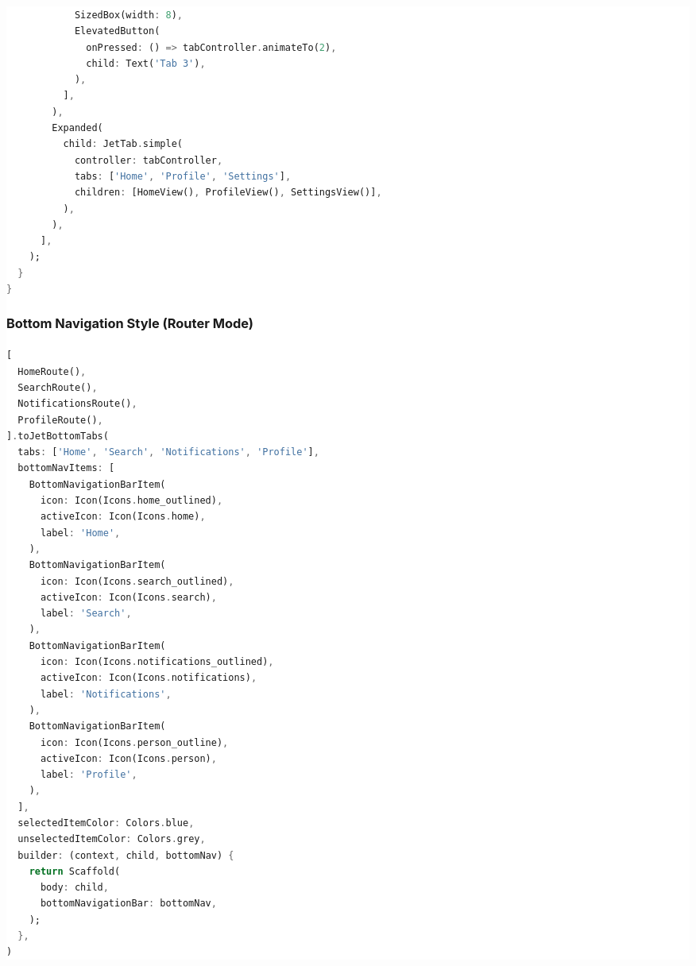 ```dart
            SizedBox(width: 8),
            ElevatedButton(
              onPressed: () => tabController.animateTo(2),
              child: Text('Tab 3'),
            ),
          ],
        ),
        Expanded(
          child: JetTab.simple(
            controller: tabController,
            tabs: ['Home', 'Profile', 'Settings'],
            children: [HomeView(), ProfileView(), SettingsView()],
          ),
        ),
      ],
    );
  }
}
```

### Bottom Navigation Style (Router Mode)

```dart
[
  HomeRoute(),
  SearchRoute(),
  NotificationsRoute(),
  ProfileRoute(),
].toJetBottomTabs(
  tabs: ['Home', 'Search', 'Notifications', 'Profile'],
  bottomNavItems: [
    BottomNavigationBarItem(
      icon: Icon(Icons.home_outlined),
      activeIcon: Icon(Icons.home),
      label: 'Home',
    ),
    BottomNavigationBarItem(
      icon: Icon(Icons.search_outlined),
      activeIcon: Icon(Icons.search),
      label: 'Search',
    ),
    BottomNavigationBarItem(
      icon: Icon(Icons.notifications_outlined),
      activeIcon: Icon(Icons.notifications),
      label: 'Notifications',
    ),
    BottomNavigationBarItem(
      icon: Icon(Icons.person_outline),
      activeIcon: Icon(Icons.person),
      label: 'Profile',
    ),
  ],
  selectedItemColor: Colors.blue,
  unselectedItemColor: Colors.grey,
  builder: (context, child, bottomNav) {
    return Scaffold(
      body: child,
      bottomNavigationBar: bottomNav,
    );
  },
)
```
